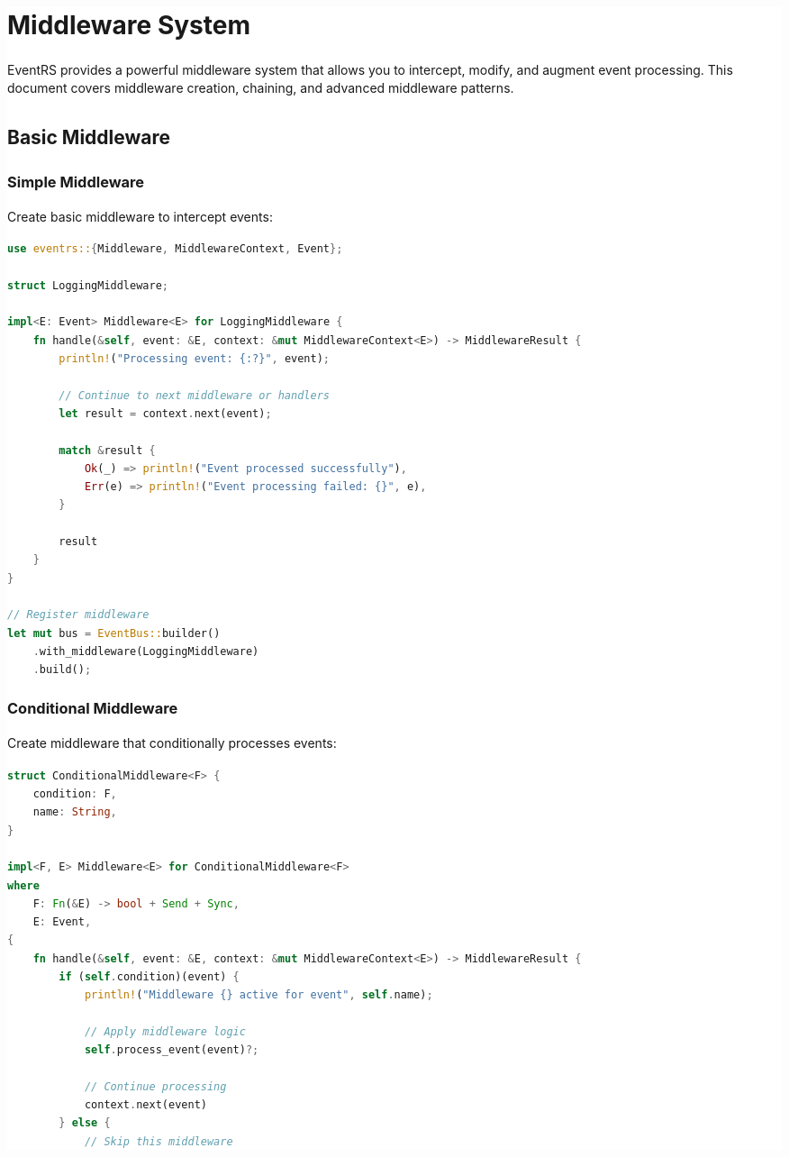 # Middleware System

EventRS provides a powerful middleware system that allows you to intercept, modify, and augment event processing. This document covers middleware creation, chaining, and advanced middleware patterns.

## Basic Middleware

### Simple Middleware

Create basic middleware to intercept events:

```rust
use eventrs::{Middleware, MiddlewareContext, Event};

struct LoggingMiddleware;

impl<E: Event> Middleware<E> for LoggingMiddleware {
    fn handle(&self, event: &E, context: &mut MiddlewareContext<E>) -> MiddlewareResult {
        println!("Processing event: {:?}", event);
        
        // Continue to next middleware or handlers
        let result = context.next(event);
        
        match &result {
            Ok(_) => println!("Event processed successfully"),
            Err(e) => println!("Event processing failed: {}", e),
        }
        
        result
    }
}

// Register middleware
let mut bus = EventBus::builder()
    .with_middleware(LoggingMiddleware)
    .build();
```

### Conditional Middleware

Create middleware that conditionally processes events:

```rust
struct ConditionalMiddleware<F> {
    condition: F,
    name: String,
}

impl<F, E> Middleware<E> for ConditionalMiddleware<F>
where
    F: Fn(&E) -> bool + Send + Sync,
    E: Event,
{
    fn handle(&self, event: &E, context: &mut MiddlewareContext<E>) -> MiddlewareResult {
        if (self.condition)(event) {
            println!("Middleware {} active for event", self.name);
            
            // Apply middleware logic
            self.process_event(event)?;
            
            // Continue processing
            context.next(event)
        } else {
            // Skip this middleware
```